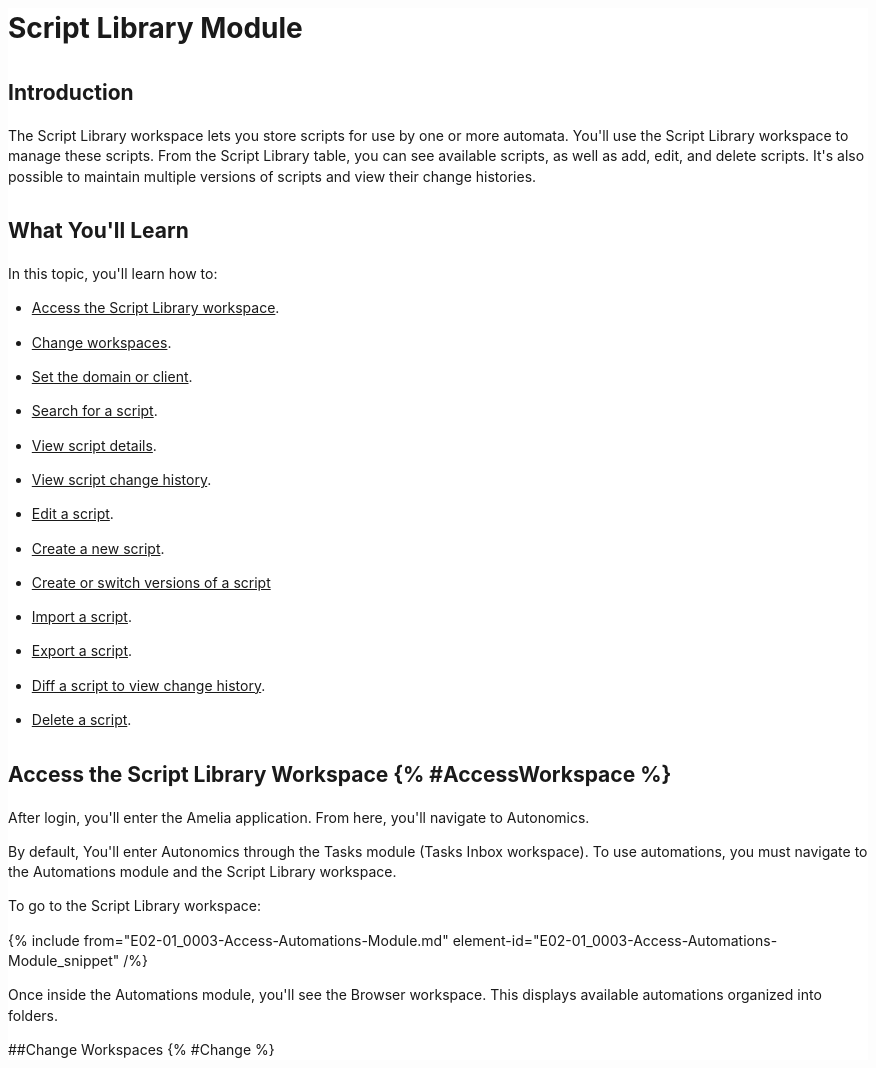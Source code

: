 

# Script Library Module

## Introduction

The Script Library workspace lets you store scripts for use by one or more automata. You'll use the Script Library workspace to manage these scripts. From the Script Library table, you can see available scripts, as well as add, edit, and delete scripts. It's also possible to maintain multiple versions of scripts and view their change histories.

## What You'll Learn

In this topic, you'll learn how to:

* [Access the Script Library workspace](#AccessWorkspace).

* [Change workspaces](#Change).

* [Set the domain or client](#Domain).

* [Search for a script](#Search).

* [View script details](#View).

* [View script change history](#History).

* [Edit a script](#Edit).

* [Create a new script](#Create).

* [Create or switch versions of a script](#Versions)

* [Import a script](#Import).

* [Export a script](#Export).

* [Diff a script to view change history](#Diff).

* [Delete a script](#Delete).

## Access the Script Library Workspace {% #AccessWorkspace %}

After login, you'll enter the Amelia application. From here, you'll navigate to Autonomics.

By default, You'll enter Autonomics through the Tasks module (Tasks Inbox workspace). To use automations, you must navigate to the Automations module and the Script Library workspace.

To go to the Script Library workspace:

{% include from="E02-01_0003-Access-Automations-Module.md" element-id="E02-01_0003-Access-Automations-Module_snippet" /%}

Once inside the Automations module, you'll see the Browser workspace. This displays available automations organized into folders.

##Change Workspaces {% #Change %}
